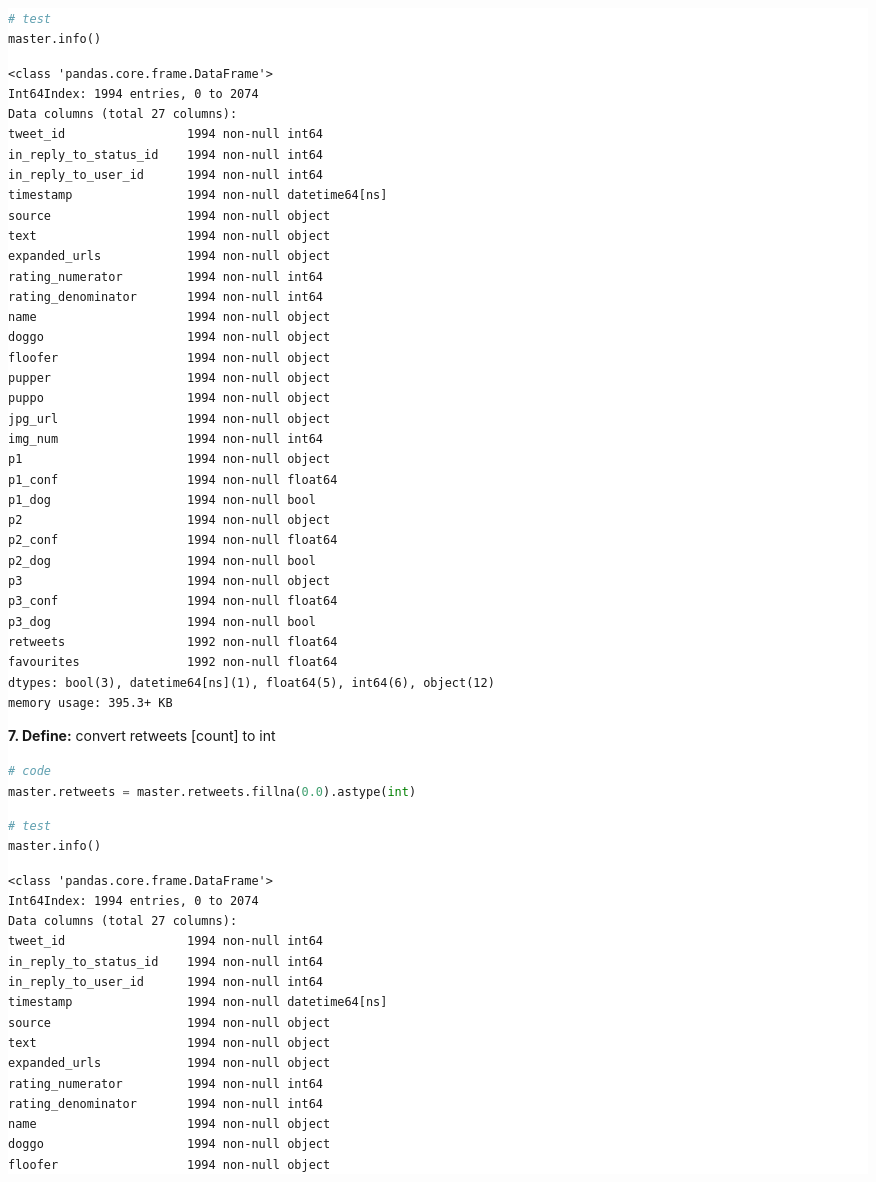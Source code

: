
```python
# test
master.info()
```

    <class 'pandas.core.frame.DataFrame'>
    Int64Index: 1994 entries, 0 to 2074
    Data columns (total 27 columns):
    tweet_id                 1994 non-null int64
    in_reply_to_status_id    1994 non-null int64
    in_reply_to_user_id      1994 non-null int64
    timestamp                1994 non-null datetime64[ns]
    source                   1994 non-null object
    text                     1994 non-null object
    expanded_urls            1994 non-null object
    rating_numerator         1994 non-null int64
    rating_denominator       1994 non-null int64
    name                     1994 non-null object
    doggo                    1994 non-null object
    floofer                  1994 non-null object
    pupper                   1994 non-null object
    puppo                    1994 non-null object
    jpg_url                  1994 non-null object
    img_num                  1994 non-null int64
    p1                       1994 non-null object
    p1_conf                  1994 non-null float64
    p1_dog                   1994 non-null bool
    p2                       1994 non-null object
    p2_conf                  1994 non-null float64
    p2_dog                   1994 non-null bool
    p3                       1994 non-null object
    p3_conf                  1994 non-null float64
    p3_dog                   1994 non-null bool
    retweets                 1992 non-null float64
    favourites               1992 non-null float64
    dtypes: bool(3), datetime64[ns](1), float64(5), int64(6), object(12)
    memory usage: 395.3+ KB


**7. Define:** convert retweets [count] to int


```python
# code
master.retweets = master.retweets.fillna(0.0).astype(int)
```


```python
# test
master.info()
```

    <class 'pandas.core.frame.DataFrame'>
    Int64Index: 1994 entries, 0 to 2074
    Data columns (total 27 columns):
    tweet_id                 1994 non-null int64
    in_reply_to_status_id    1994 non-null int64
    in_reply_to_user_id      1994 non-null int64
    timestamp                1994 non-null datetime64[ns]
    source                   1994 non-null object
    text                     1994 non-null object
    expanded_urls            1994 non-null object
    rating_numerator         1994 non-null int64
    rating_denominator       1994 non-null int64
    name                     1994 non-null object
    doggo                    1994 non-null object
    floofer                  1994 non-null object